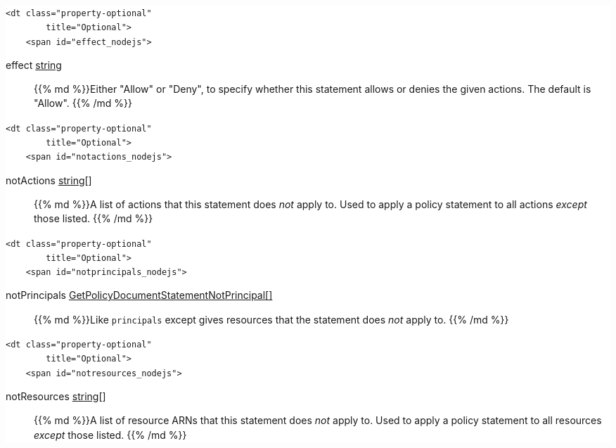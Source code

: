     <dt class="property-optional"
            title="Optional">
        <span id="effect_nodejs">
<a href="#effect_nodejs" style="color: inherit; text-decoration: inherit;">effect</a>
</span> 
        <span class="property-indicator"></span>
        <span class="property-type"><a href="https://developer.mozilla.org/en-US/docs/Web/JavaScript/Reference/Global_Objects/string">string</a></span>
    </dt>
    <dd>{{% md %}}Either "Allow" or "Deny", to specify whether this
statement allows or denies the given actions. The default is "Allow".
{{% /md %}}</dd>

    <dt class="property-optional"
            title="Optional">
        <span id="notactions_nodejs">
<a href="#notactions_nodejs" style="color: inherit; text-decoration: inherit;">not<wbr>Actions</a>
</span> 
        <span class="property-indicator"></span>
        <span class="property-type"><a href="https://developer.mozilla.org/en-US/docs/Web/JavaScript/Reference/Global_Objects/string">string[]</a></span>
    </dt>
    <dd>{{% md %}}A list of actions that this statement does *not*
apply to. Used to apply a policy statement to all actions *except* those
listed.
{{% /md %}}</dd>

    <dt class="property-optional"
            title="Optional">
        <span id="notprincipals_nodejs">
<a href="#notprincipals_nodejs" style="color: inherit; text-decoration: inherit;">not<wbr>Principals</a>
</span> 
        <span class="property-indicator"></span>
        <span class="property-type"><a href="#getpolicydocumentstatementnotprincipal">Get<wbr>Policy<wbr>Document<wbr>Statement<wbr>Not<wbr>Principal[]</a></span>
    </dt>
    <dd>{{% md %}}Like `principals` except gives resources that
the statement does *not* apply to.
{{% /md %}}</dd>

    <dt class="property-optional"
            title="Optional">
        <span id="notresources_nodejs">
<a href="#notresources_nodejs" style="color: inherit; text-decoration: inherit;">not<wbr>Resources</a>
</span> 
        <span class="property-indicator"></span>
        <span class="property-type"><a href="https://developer.mozilla.org/en-US/docs/Web/JavaScript/Reference/Global_Objects/string">string[]</a></span>
    </dt>
    <dd>{{% md %}}A list of resource ARNs that this statement
does *not* apply to. Used to apply a policy statement to all resources
*except* those listed.
{{% /md %}}</dd>

